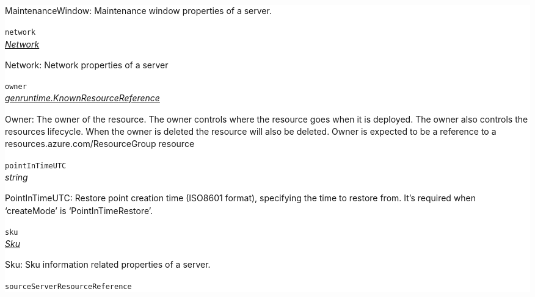 <td>
<p>MaintenanceWindow: Maintenance window properties of a server.</p>
</td>
</tr>
<tr>
<td>
<code>network</code><br/>
<em>
<a href="#dbforpostgresql.azure.com/v1beta20210601.Network">
Network
</a>
</em>
</td>
<td>
<p>Network: Network properties of a server</p>
</td>
</tr>
<tr>
<td>
<code>owner</code><br/>
<em>
<a href="https://pkg.go.dev/github.com/Azure/azure-service-operator/v2/pkg/genruntime#KnownResourceReference">
genruntime.KnownResourceReference
</a>
</em>
</td>
<td>
<p>Owner: The owner of the resource. The owner controls where the resource goes when it is deployed. The owner also
controls the resources lifecycle. When the owner is deleted the resource will also be deleted. Owner is expected to be a
reference to a resources.azure.com/ResourceGroup resource</p>
</td>
</tr>
<tr>
<td>
<code>pointInTimeUTC</code><br/>
<em>
string
</em>
</td>
<td>
<p>PointInTimeUTC: Restore point creation time (ISO8601 format), specifying the time to restore from. It&rsquo;s required when
&lsquo;createMode&rsquo; is &lsquo;PointInTimeRestore&rsquo;.</p>
</td>
</tr>
<tr>
<td>
<code>sku</code><br/>
<em>
<a href="#dbforpostgresql.azure.com/v1beta20210601.Sku">
Sku
</a>
</em>
</td>
<td>
<p>Sku: Sku information related properties of a server.</p>
</td>
</tr>
<tr>
<td>
<code>sourceServerResourceReference</code><br/>